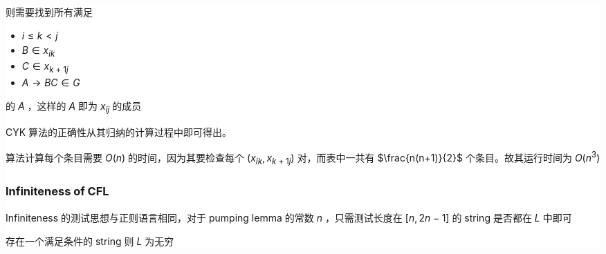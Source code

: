 则需要找到所有满足

* $i \leqslant k < j$
* $B \in x_{ik}$
* $C \in x_{k+1j}$
* $A \to BC \in G$

的 $A$ ，这样的 $A$ 即为 $x_{ij}$ 的成员

CYK 算法的正确性从其归纳的计算过程中即可得出。

算法计算每个条目需要 $O (n)$ 的时间，因为其要检查每个 $(x_{ik}, x_{k+1j})$ 对，而表中一共有 $\frac{n(n+1)}{2}$ 个条目。故其运行时间为 $O(n^{3})$

### Infiniteness of CFL

Infiniteness 的测试思想与正则语言相同，对于 pumping lemma 的常数 $n$ ，只需测试长度在 $[n, 2n-1]$ 的 string 是否都在 $L$ 中即可

存在一个满足条件的 string 则 $L$ 为无穷